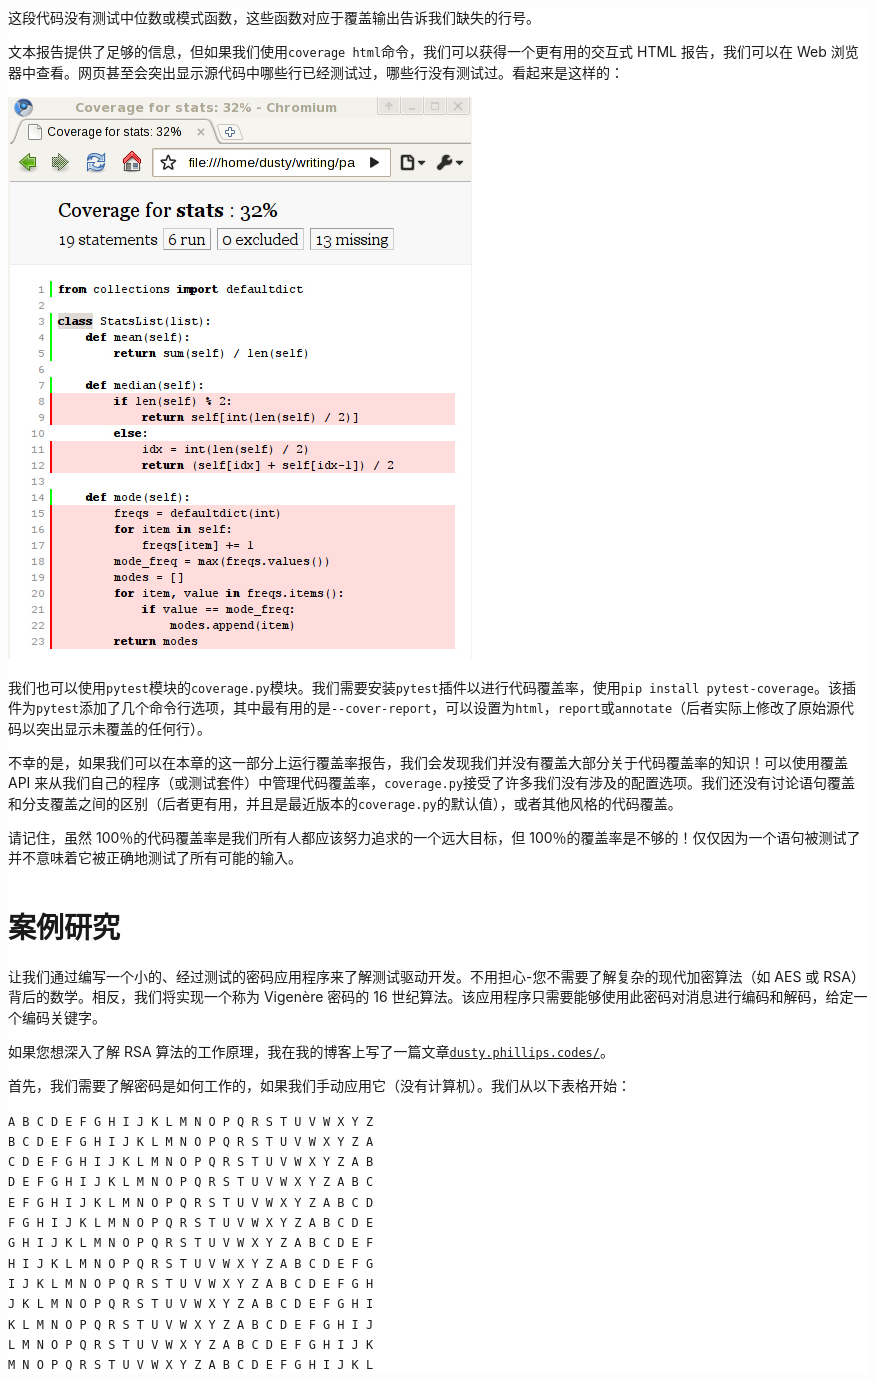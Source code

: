 这段代码没有测试中位数或模式函数，这些函数对应于覆盖输出告诉我们缺失的行号。

文本报告提供了足够的信息，但如果我们使用`coverage html`命令，我们可以获得一个更有用的交互式 HTML 报告，我们可以在 Web 浏览器中查看。网页甚至会突出显示源代码中哪些行已经测试过，哪些行没有测试过。看起来是这样的：

![](img/f42ff938-8ab2-424a-bce5-445480a4d0a2.png)

我们也可以使用`pytest`模块的`coverage.py`模块。我们需要安装`pytest`插件以进行代码覆盖率，使用`pip install pytest-coverage`。该插件为`pytest`添加了几个命令行选项，其中最有用的是`--cover-report`，可以设置为`html`，`report`或`annotate`（后者实际上修改了原始源代码以突出显示未覆盖的任何行）。

不幸的是，如果我们可以在本章的这一部分上运行覆盖率报告，我们会发现我们并没有覆盖大部分关于代码覆盖率的知识！可以使用覆盖 API 来从我们自己的程序（或测试套件）中管理代码覆盖率，`coverage.py`接受了许多我们没有涉及的配置选项。我们还没有讨论语句覆盖和分支覆盖之间的区别（后者更有用，并且是最近版本的`coverage.py`的默认值），或者其他风格的代码覆盖。

请记住，虽然 100％的代码覆盖率是我们所有人都应该努力追求的一个远大目标，但 100％的覆盖率是不够的！仅仅因为一个语句被测试了并不意味着它被正确地测试了所有可能的输入。

# 案例研究

让我们通过编写一个小的、经过测试的密码应用程序来了解测试驱动开发。不用担心-您不需要了解复杂的现代加密算法（如 AES 或 RSA）背后的数学。相反，我们将实现一个称为 Vigenère 密码的 16 世纪算法。该应用程序只需要能够使用此密码对消息进行编码和解码，给定一个编码关键字。

如果您想深入了解 RSA 算法的工作原理，我在我的博客上写了一篇文章[`dusty.phillips.codes/`](https://dusty.phillips.codes/)。

首先，我们需要了解密码是如何工作的，如果我们手动应用它（没有计算机）。我们从以下表格开始：

```py
A B C D E F G H I J K L M N O P Q R S T U V W X Y Z 
B C D E F G H I J K L M N O P Q R S T U V W X Y Z A 
C D E F G H I J K L M N O P Q R S T U V W X Y Z A B 
D E F G H I J K L M N O P Q R S T U V W X Y Z A B C 
E F G H I J K L M N O P Q R S T U V W X Y Z A B C D 
F G H I J K L M N O P Q R S T U V W X Y Z A B C D E 
G H I J K L M N O P Q R S T U V W X Y Z A B C D E F 
H I J K L M N O P Q R S T U V W X Y Z A B C D E F G 
I J K L M N O P Q R S T U V W X Y Z A B C D E F G H 
J K L M N O P Q R S T U V W X Y Z A B C D E F G H I 
K L M N O P Q R S T U V W X Y Z A B C D E F G H I J 
L M N O P Q R S T U V W X Y Z A B C D E F G H I J K 
M N O P Q R S T U V W X Y Z A B C D E F G H I J K L 
```